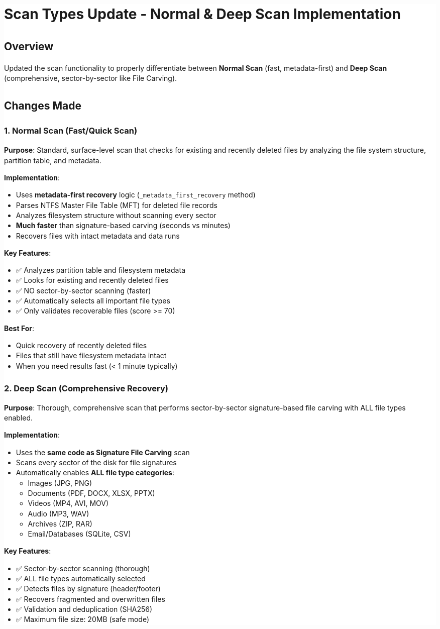 # Scan Types Update - Normal & Deep Scan Implementation

## Overview
Updated the scan functionality to properly differentiate between **Normal Scan** (fast, metadata-first) and **Deep Scan** (comprehensive, sector-by-sector like File Carving).

## Changes Made

### 1. Normal Scan (Fast/Quick Scan)
**Purpose**: Standard, surface-level scan that checks for existing and recently deleted files by analyzing the file system structure, partition table, and metadata.

**Implementation**:
- Uses **metadata-first recovery** logic (`_metadata_first_recovery` method)
- Parses NTFS Master File Table (MFT) for deleted file records
- Analyzes filesystem structure without scanning every sector
- **Much faster** than signature-based carving (seconds vs minutes)
- Recovers files with intact metadata and data runs

**Key Features**:
- ✅ Analyzes partition table and filesystem metadata
- ✅ Looks for existing and recently deleted files
- ✅ NO sector-by-sector scanning (faster)
- ✅ Automatically selects all important file types
- ✅ Only validates recoverable files (score >= 70)

**Best For**:
- Quick recovery of recently deleted files
- Files that still have filesystem metadata intact
- When you need results fast (< 1 minute typically)

### 2. Deep Scan (Comprehensive Recovery)
**Purpose**: Thorough, comprehensive scan that performs sector-by-sector signature-based file carving with ALL file types enabled.

**Implementation**:
- Uses the **same code as Signature File Carving** scan
- Scans every sector of the disk for file signatures
- Automatically enables **ALL file type categories**:
  - Images (JPG, PNG)
  - Documents (PDF, DOCX, XLSX, PPTX)
  - Videos (MP4, AVI, MOV)
  - Audio (MP3, WAV)
  - Archives (ZIP, RAR)
  - Email/Databases (SQLite, CSV)

**Key Features**:
- ✅ Sector-by-sector scanning (thorough)
- ✅ ALL file types automatically selected
- ✅ Detects files by signature (header/footer)
- ✅ Recovers fragmented and overwritten files
- ✅ Validation and deduplication (SHA256)
- ✅ Maximum file size: 20MB (safe mode)
